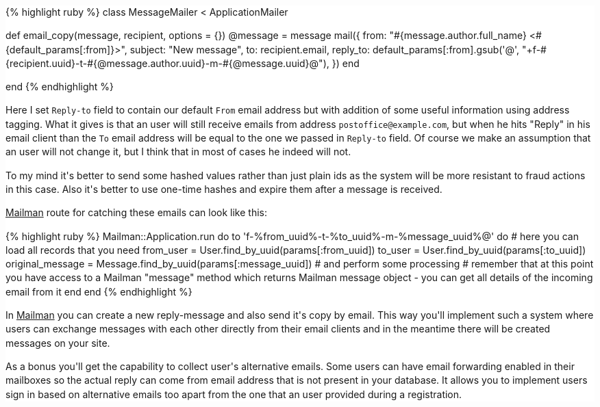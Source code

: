 
{% highlight ruby %}
class MessageMailer < ApplicationMailer

  def email_copy(message, recipient, options = {})
    @message = message
    mail({
      from: "#{message.author.full_name} <#{default_params[:from]}>",
      subject: "New message",
      to: recipient.email,
      reply_to: default_params[:from].gsub('@', "+f-#{recipient.uuid}-t-#{@message.author.uuid}-m-#{@message.uuid}@"),
    })
  end

end
{% endhighlight %}

Here I set `Reply-to` field to contain our default `From` email address but with addition of some useful information using address tagging. What it gives is that an user will still receive emails from address `postoffice@example.com`, but when he hits "Reply" in his email client than the `To` email address will be equal to the one we passed in `Reply-to` field. Of course we make an assumption that an user will not change it, but I think that in most of cases he indeed will not.

To my mind it's better to send some hashed values rather than just plain ids as the system will be more resistant to fraud actions in this case. Also it's better to use one-time hashes and expire them after a message is received.

[Mailman][mailman] route for catching these emails can look like this:

{% highlight ruby %}
Mailman::Application.run do
  to 'f-%from_uuid%-t-%to_uuid%-m-%message_uuid%@' do
    # here you can load all records that you need
    from_user = User.find_by_uuid(params[:from_uuid])
    to_user = User.find_by_uuid(params[:to_uuid])
    original_message = Message.find_by_uuid(params[:message_uuid])
    # and perform some processing
    # remember that at this point you have access to a Mailman "message" method which returns Mailman message object - you can get all details of the incoming email from it
  end
end
{% endhighlight %}

In [Mailman][mailman] you can create a new reply-message and also send it's copy by email. This way you'll implement such a system where users can exchange messages with each other directly from their email clients and in the meantime there will be created messages on your site.

As a bonus you'll get the capability to collect user's alternative emails. Some users can have email forwarding enabled in their mailboxes so the actual reply can come from email address that is not present in your database. It allows you to implement users sign in based on alternative emails too apart from the one that an user provided during a registration.


[action_mailer_base]:      http://api.rubyonrails.org/classes/ActionMailer/Base.html
[letter_opener]:           https://github.com/ryanb/letter_opener
[mail_catcher]:            https://github.com/sj26/mailcatcher
[mailtrap]:                https://mailtrap.io/
[sidekiq]:                 https://github.com/mperham/sidekiq
[carrier_wave]:            https://github.com/carrierwaveuploader/carrierwave
[mailman]:                 https://github.com/titanous/mailman
[rfc_5233_subaddressing]:  https://tools.ietf.org/html/rfc5233#section-1